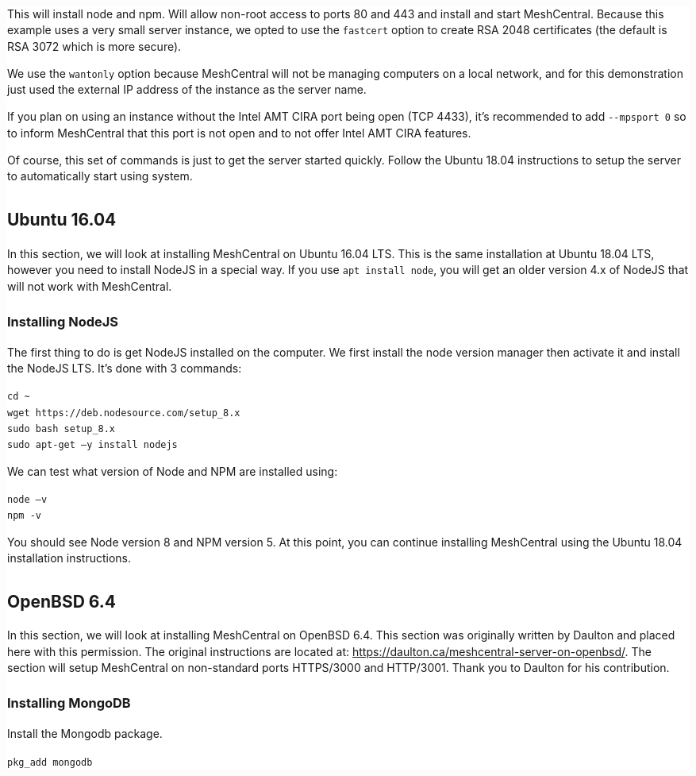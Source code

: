 This will install node and npm. Will allow non-root access to ports 80 and 443 and install and start MeshCentral. Because this example uses a very small server instance, we opted to use the `fastcert` option to create RSA 2048 certificates (the default is RSA 3072 which is more secure). 

We use the `wantonly` option because MeshCentral will not be managing computers on a local network, and for this demonstration just used the external IP address of the instance as the server name.

If you plan on using an instance without the Intel AMT CIRA port being open (TCP 4433), it’s recommended to add `--mpsport 0` so to inform MeshCentral that this port is not open and to not offer Intel AMT CIRA features.

Of course, this set of commands is just to get the server started quickly. Follow the Ubuntu 18.04 instructions to setup the server to automatically start using system.

## Ubuntu 16.04

In this section, we will look at installing MeshCentral on Ubuntu 16.04 LTS. This is the same installation at Ubuntu 18.04 LTS, however you need to install NodeJS in a special way. If you use `apt install node`, you will get an older version 4.x of NodeJS that will not work with MeshCentral.

### Installing NodeJS

The first thing to do is get NodeJS installed on the computer. We first install the node version manager then activate it and install the NodeJS LTS. It’s done with 3 commands:

```
cd ~
wget https://deb.nodesource.com/setup_8.x
sudo bash setup_8.x
sudo apt-get –y install nodejs
```

We can test what version of Node and NPM are installed using:

```
node –v
npm -v
```

You should see Node version 8 and NPM version 5. At this point, you can continue installing MeshCentral using the Ubuntu 18.04 installation instructions.

## OpenBSD 6.4

In this section, we will look at installing MeshCentral on OpenBSD 6.4. This section was originally written by Daulton and placed here with this permission. The original instructions are located at: https://daulton.ca/meshcentral-server-on-openbsd/. The section will setup MeshCentral on non-standard ports HTTPS/3000 and HTTP/3001. Thank you to Daulton for his contribution.

### Installing MongoDB

Install the Mongodb package.

```
pkg_add mongodb
```
